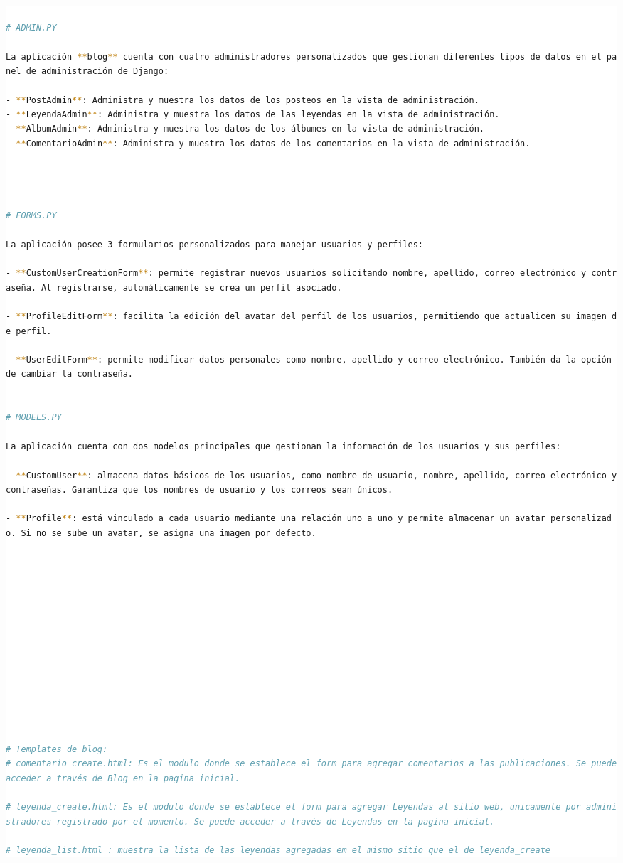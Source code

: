    ```bash

# ADMIN.PY

La aplicación **blog** cuenta con cuatro administradores personalizados que gestionan diferentes tipos de datos en el panel de administración de Django:

- **PostAdmin**: Administra y muestra los datos de los posteos en la vista de administración.
- **LeyendaAdmin**: Administra y muestra los datos de las leyendas en la vista de administración.
- **AlbumAdmin**: Administra y muestra los datos de los álbumes en la vista de administración.
- **ComentarioAdmin**: Administra y muestra los datos de los comentarios en la vista de administración.




# FORMS.PY

La aplicación posee 3 formularios personalizados para manejar usuarios y perfiles:

- **CustomUserCreationForm**: permite registrar nuevos usuarios solicitando nombre, apellido, correo electrónico y contraseña. Al registrarse, automáticamente se crea un perfil asociado.

- **ProfileEditForm**: facilita la edición del avatar del perfil de los usuarios, permitiendo que actualicen su imagen de perfil.

- **UserEditForm**: permite modificar datos personales como nombre, apellido y correo electrónico. También da la opción de cambiar la contraseña.


# MODELS.PY

La aplicación cuenta con dos modelos principales que gestionan la información de los usuarios y sus perfiles:

- **CustomUser**: almacena datos básicos de los usuarios, como nombre de usuario, nombre, apellido, correo electrónico y contraseñas. Garantiza que los nombres de usuario y los correos sean únicos.

- **Profile**: está vinculado a cada usuario mediante una relación uno a uno y permite almacenar un avatar personalizado. Si no se sube un avatar, se asigna una imagen por defecto.














# Templates de blog:
# comentario_create.html: Es el modulo donde se establece el form para agregar comentarios a las publicaciones. Se puede acceder a través de Blog en la pagina inicial.

# leyenda_create.html: Es el modulo donde se establece el form para agregar Leyendas al sitio web, unicamente por administradores registrado por el momento. Se puede acceder a través de Leyendas en la pagina inicial.

# leyenda_list.html : muestra la lista de las leyendas agregadas em el mismo sitio que el de leyenda_create
   ```